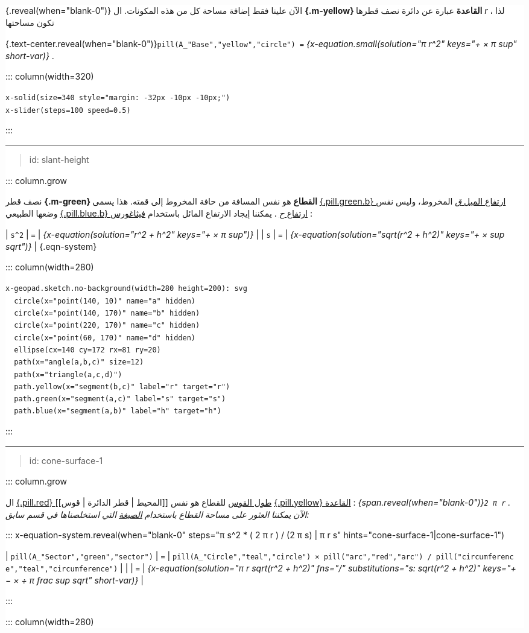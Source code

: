 {.reveal(when="blank-0")} الآن علينا فقط إضافة مساحة كل من هذه المكونات. ال __{.m-yellow} القاعدة__ عبارة عن دائرة نصف قطرها _r_ ، لذا تكون مساحتها 

{.text-center.reveal(when="blank-0")}`pill(A_"Base","yellow","circle") =` _{x-equation.small(solution="π r^2" keys="+ × π sup" short-var)}_ . 

::: column(width=320)

    x-solid(size=340 style="margin: -32px -10px -10px;")
    x-slider(steps=100 speed=0.5)

:::

---
> id: slant-height

::: column.grow

 نصف قطر __{.m-green} القطاع__ هو نفس المسافة من حافة المخروط إلى قمته. هذا يسمى [{.pill.green.b} ارتفاع الميل _ق_](target:s) المخروط، وليس نفس وضعها الطبيعي [{.pill.blue.b} ارتفاع _ح_](target:h) . يمكننا إيجاد الارتفاع المائل باستخدام [فيثاغورس](gloss:pythagoras-theorem) : 

 | `s^2` | `=` | _{x-equation(solution="r^2 + h^2" keys="+ × π sup")}_ | | `s` | `=` | _{x-equation(solution="sqrt(r^2 + h^2)" keys="+ × sup sqrt")}_ | {.eqn-system}

::: column(width=280)

    x-geopad.sketch.no-background(width=280 height=200): svg
      circle(x="point(140, 10)" name="a" hidden)
      circle(x="point(140, 170)" name="b" hidden)
      circle(x="point(220, 170)" name="c" hidden)
      circle(x="point(60, 170)" name="d" hidden)
      ellipse(cx=140 cy=172 rx=81 ry=20)
      path(x="angle(a,b,c)" size=12)
      path(x="triangle(a,c,d)")
      path.yellow(x="segment(b,c)" label="r" target="r")
      path.green(x="segment(a,c)" label="s" target="s")
      path.blue(x="segment(a,b)" label="h" target="h")

:::

---
> id: cone-surface-1

::: column.grow

 ال [{.pill.red} طول القوس](target:arc) للقطاع هو نفس [[المحيط | قطر الدائرة | قوس]] [{.pill.yellow} القاعدة](target:base) : _{span.reveal(when="blank-0")}`2 π r` . الآن يمكننا العثور على مساحة القطاع باستخدام [الصيغة](gloss:circle-sector) التي استخلصناها في قسم سابق:_ 

::: x-equation-system.reveal(when="blank-0" steps="π s^2 * ( 2 π r ) / (2 π s) | π r s" hints="cone-surface-1|cone-surface-1")

 | `pill(A_"Sector","green","sector")` | `=` | `pill(A_"Circle","teal","circle") × pill("arc","red","arc") / pill("circumference","teal","circumference")` | | | `=` | _{x-equation(solution="π r sqrt(r^2 + h^2)" fns="/" substitutions="s: sqrt(r^2 + h^2)" keys="+ − × ÷ π frac sup sqrt" short-var)}_ | 

:::

::: column(width=280)
